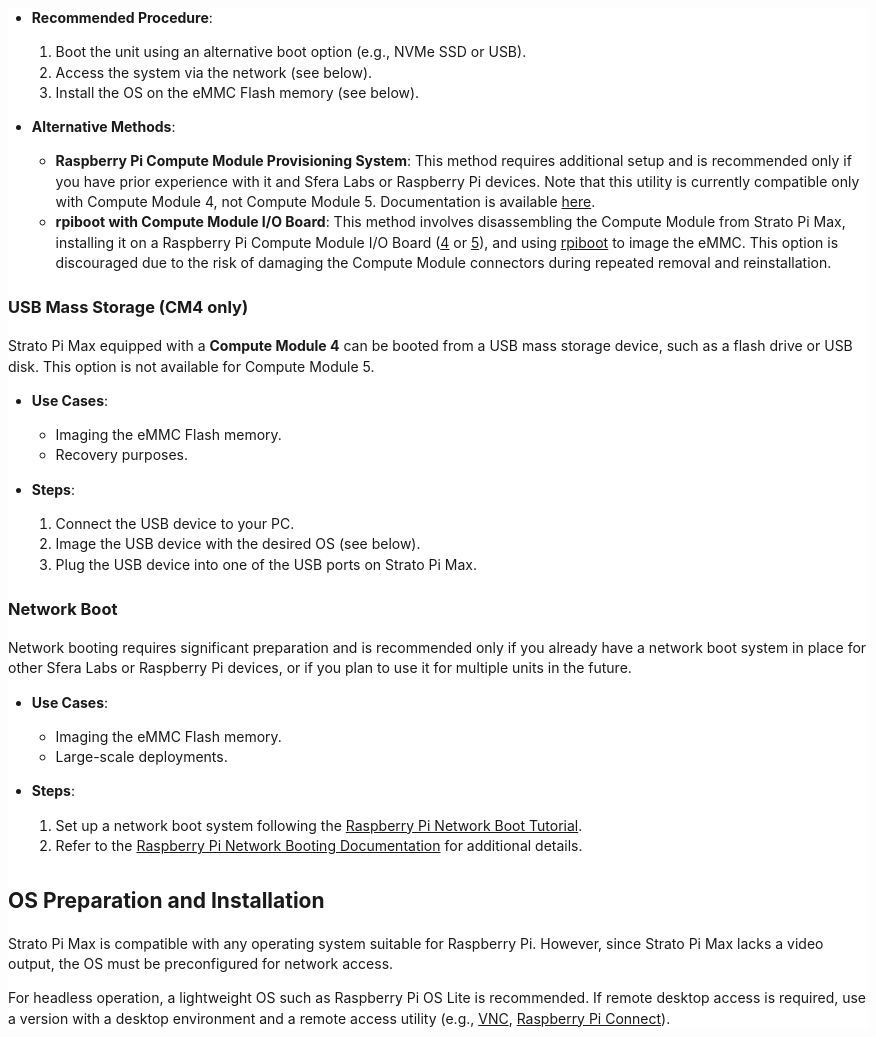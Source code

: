 - **Recommended Procedure**:
  1. Boot the unit using an alternative boot option (e.g., NVMe SSD or USB).
  2. Access the system via the network (see below).
  3. Install the OS on the eMMC Flash memory (see below).

- **Alternative Methods**:
  - **Raspberry Pi Compute Module Provisioning System**: This method requires additional setup and is recommended only if you have prior experience with it and Sfera Labs or Raspberry Pi devices. Note that this utility is currently compatible only with Compute Module 4, not Compute Module 5. Documentation is available [here](https://github.com/raspberrypi/cmprovision).
  - **rpiboot with Compute Module I/O Board**: This method involves disassembling the Compute Module from Strato Pi Max, installing it on a Raspberry Pi Compute Module I/O Board ([4](https://www.raspberrypi.com/products/compute-module-4-io-board/) or [5](https://www.raspberrypi.com/products/compute-module-5-io-board/)), and using [rpiboot](https://github.com/raspberrypi/usbboot) to image the eMMC. This option is discouraged due to the risk of damaging the Compute Module connectors during repeated removal and reinstallation.

### USB Mass Storage (CM4 only)
Strato Pi Max equipped with a **Compute Module 4** can be booted from a USB mass storage device, such as a flash drive or USB disk. This option is not available for Compute Module 5.

- **Use Cases**:
  - Imaging the eMMC Flash memory.
  - Recovery purposes.

- **Steps**:
  1. Connect the USB device to your PC.
  2. Image the USB device with the desired OS (see below).
  3. Plug the USB device into one of the USB ports on Strato Pi Max.

### Network Boot
Network booting requires significant preparation and is recommended only if you already have a network boot system in place for other Sfera Labs or Raspberry Pi devices, or if you plan to use it for multiple units in the future.

- **Use Cases**:
  - Imaging the eMMC Flash memory.
  - Large-scale deployments.

- **Steps**:
  1. Set up a network boot system following the [Raspberry Pi Network Boot Tutorial](https://www.raspberrypi.com/documentation/computers/remote-access.html#network-boot-your-raspberry-pi).
  2. Refer to the [Raspberry Pi Network Booting Documentation](https://www.raspberrypi.com/documentation/computers/raspberry-pi.html#network-booting) for additional details.

## OS Preparation and Installation

Strato Pi Max is compatible with any operating system suitable for Raspberry Pi. However, since Strato Pi Max lacks a video output, the OS must be preconfigured for network access.

For headless operation, a lightweight OS such as Raspberry Pi OS Lite is recommended. If remote desktop access is required, use a version with a desktop environment and a remote access utility (e.g., [VNC](https://www.raspberrypi.com/documentation/computers/remote-access.html#vnc), [Raspberry Pi Connect](https://www.raspberrypi.com/documentation/computers/remote-access.html#raspberry-pi-connect)).
